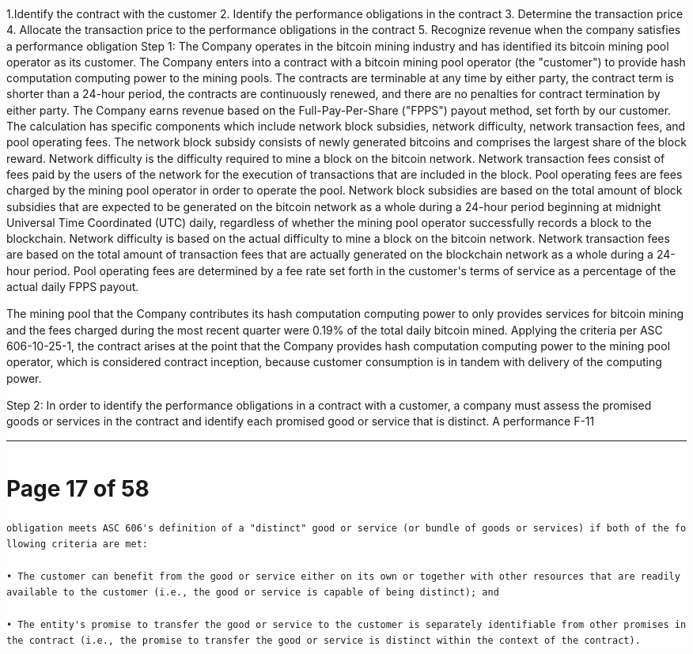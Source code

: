 1.Identify the contract with the customer
2. Identify the performance obligations in the contract
3. Determine the transaction price
4. Allocate the transaction price to the performance obligations in the contract
5. Recognize revenue when the company satisfies a performance obligation
Step 1: The Company operates in the bitcoin mining industry and has identified its bitcoin mining pool operator as its customer. The Company enters into a contract
with a bitcoin mining pool operator (the "customer") to provide hash computation computing power to the mining pools. The contracts are terminable at any time by
either party, the contract term is shorter than a 24-hour period, the contracts are continuously renewed, and there are no penalties for contract termination by either party.
The Company earns revenue based on the Full-Pay-Per-Share ("FPPS") payout method, set forth by our customer. The calculation has specific components which
include network block subsidies, network difficulty, network transaction fees, and pool operating fees. The network block subsidy consists of newly generated bitcoins
and comprises the largest share of the block reward. Network difficulty is the difficulty required to mine a block on the bitcoin network. Network transaction fees consist
of fees paid by the users of the network for the execution of transactions that are included in the block. Pool operating fees are fees charged by the mining pool operator
in order to operate the pool. Network block subsidies are based on the total amount of block subsidies that are expected to be generated on the bitcoin network as a whole
during a 24-hour period beginning at midnight Universal Time Coordinated (UTC) daily, regardless of whether the mining pool operator successfully records a block to
the blockchain. Network difficulty is based on the actual difficulty to mine a block on the bitcoin network. Network transaction fees are based on the total amount of
transaction fees that are actually generated on the blockchain network as a whole during a 24-hour period. Pool operating fees are determined by a fee rate set forth in
the customer's terms of service as a percentage of the actual daily FPPS payout.

The mining pool that the Company contributes its hash computation computing power to only provides services for bitcoin mining and the fees charged during the most
recent quarter were 0.19% of the total daily bitcoin mined. Applying the criteria per ASC 606-10-25-1, the contract arises at the point that the Company provides hash
computation computing power to the mining pool operator, which is considered contract inception, because customer consumption is in tandem with delivery of the
computing power.

Step 2: In order to identify the performance obligations in a contract with a customer, a company must assess the promised goods or services in the contract and identify
each promised good or service that is distinct. A performance
F-11


---


# Page 17 of 58

```markdown
obligation meets ASC 606's definition of a "distinct" good or service (or bundle of goods or services) if both of the following criteria are met:

• The customer can benefit from the good or service either on its own or together with other resources that are readily available to the customer (i.e., the good or service is capable of being distinct); and

• The entity's promise to transfer the good or service to the customer is separately identifiable from other promises in the contract (i.e., the promise to transfer the good or service is distinct within the context of the contract).

```